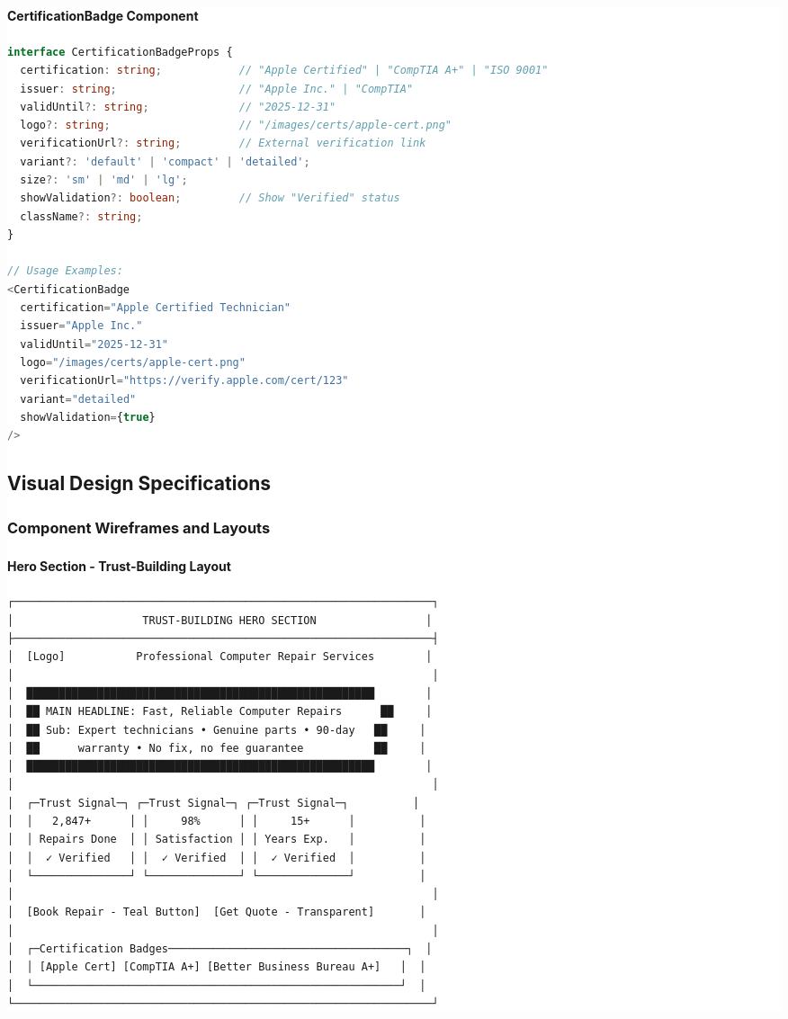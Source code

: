 #### CertificationBadge Component
```typescript
interface CertificationBadgeProps {
  certification: string;            // "Apple Certified" | "CompTIA A+" | "ISO 9001"
  issuer: string;                   // "Apple Inc." | "CompTIA"
  validUntil?: string;              // "2025-12-31"
  logo?: string;                    // "/images/certs/apple-cert.png"
  verificationUrl?: string;         // External verification link
  variant?: 'default' | 'compact' | 'detailed';
  size?: 'sm' | 'md' | 'lg';
  showValidation?: boolean;         // Show "Verified" status
  className?: string;
}

// Usage Examples:
<CertificationBadge 
  certification="Apple Certified Technician"
  issuer="Apple Inc."
  validUntil="2025-12-31"
  logo="/images/certs/apple-cert.png"
  verificationUrl="https://verify.apple.com/cert/123"
  variant="detailed"
  showValidation={true}
/>
```

## Visual Design Specifications

### Component Wireframes and Layouts

#### Hero Section - Trust-Building Layout
```
┌─────────────────────────────────────────────────────────────────┐
│                    TRUST-BUILDING HERO SECTION                 │
├─────────────────────────────────────────────────────────────────┤
│  [Logo]           Professional Computer Repair Services        │
│                                                                 │
│  ██████████████████████████████████████████████████████        │
│  ██ MAIN HEADLINE: Fast, Reliable Computer Repairs      ██     │
│  ██ Sub: Expert technicians • Genuine parts • 90-day   ██     │
│  ██      warranty • No fix, no fee guarantee           ██     │
│  ██████████████████████████████████████████████████████        │
│                                                                 │
│  ┌─Trust Signal─┐ ┌─Trust Signal─┐ ┌─Trust Signal─┐          │
│  │   2,847+      │ │     98%      │ │     15+      │          │
│  │ Repairs Done  │ │ Satisfaction │ │ Years Exp.   │          │
│  │  ✓ Verified   │ │  ✓ Verified  │ │  ✓ Verified  │          │
│  └───────────────┘ └──────────────┘ └──────────────┘          │
│                                                                 │
│  [Book Repair - Teal Button]  [Get Quote - Transparent]       │
│                                                                 │
│  ┌─Certification Badges─────────────────────────────────────┐  │
│  │ [Apple Cert] [CompTIA A+] [Better Business Bureau A+]   │  │
│  └─────────────────────────────────────────────────────────┘  │
└─────────────────────────────────────────────────────────────────┘
```
